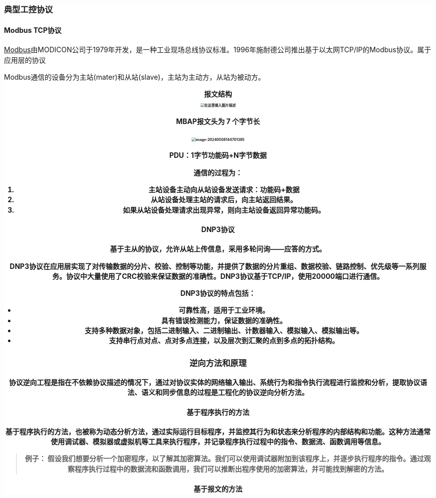 

### 典型工控协议

#### Modbus TCP协议

[Modbus](https://so.csdn.net/so/search?q=Modbus&spm=1001.2101.3001.7020)由MODICON公司于1979年开发，是一种工业现场总线协议标准。1996年施耐德公司推出基于以太网TCP/IP的Modbus协议。属于应用层的协议

Modbus通信的设备分为主站(mater)和从站(slave)，主站为主动方，从站为被动方。



<center><b>报文结构<b><center>

<img src="https://philfan-pic.oss-cn-beijing.aliyuncs.com/img/20210123223219854.png" alt="在这里插入图片描述" style="zoom:50%;" />

MBAP报文头为 7 个字节长

<img src="https://philfan-pic.oss-cn-beijing.aliyuncs.com/img/image-20240508144701385.png" alt="image-20240508144701385" style="zoom:50%;" />

PDU：1字节功能码+N字节数据



**通信的过程为**：

1. 主站设备主动向从站设备发送请求：功能码+数据
2. 从站设备处理主站的请求后，向主站返回结果。
3. 如果从站设备处理请求出现异常，则向主站设备返回异常功能码。

#### DNP3协议

基于主从的协议，允许从站上传信息，采用多轮问询——应答的方式。

DNP3协议在应用层实现了对传输数据的分片、校验、控制等功能，并提供了数据的分片重组、数据校验、链路控制、优先级等一系列服务。协议中大量使用了CRC校验来保证数据的准确性。DNP3协议基于TCP/IP，使用20000端口进行通信。

DNP3协议的特点包括：

- 可靠性高，适用于工业环境。
- 具有错误检测能力，保证数据的准确性。
- 支持多种数据对象，包括二进制输入、二进制输出、计数器输入、模拟输入、模拟输出等。
- 支持串行点对点、点对多点连接，以及层次到汇聚的点到多点的拓扑结构。

### 逆向方法和原理

协议逆向工程是指在不依赖协议描述的情况下，通过对协议实体的网络输入输出、系统行为和指令执行流程进行监控和分析，提取**协议语法、语义和同步信息**的过程是工程化的协议逆向分析方法。

#### 基于程序执行的方法

基于程序执行的方法，也被称为动态分析方法，通过实际运行目标程序，并监控其行为和状态来分析程序的内部结构和功能。这种方法通常使用调试器、模拟器或虚拟机等工具来执行程序，并记录程序执行过程中的指令、数据流、函数调用等信息。

> **例子：** 假设我们想要分析一个加密程序，以了解其加密算法。我们可以使用调试器附加到该程序上，并逐步执行程序的指令。通过观察程序执行过程中的数据流和函数调用，我们可以推断出程序使用的加密算法，并可能找到解密的方法。

#### 基于报文的方法
